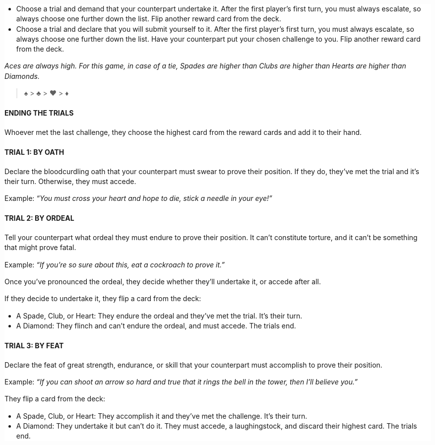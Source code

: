 * Choose a trial and demand that your counterpart undertake it. After the first
  player’s first turn, you must always escalate, so always choose one further
  down the list. Flip another reward card from the deck.
* Choose a trial and declare that you will submit yourself to it. After the
  first player’s first turn, you must always escalate, so always choose one
  further down the list. Have your counterpart put your chosen challenge to
  you. Flip another reward card from the deck.

*Aces are always high. For this game, in case of a tie, Spades are higher than
Clubs are higher than Hearts are higher than Diamonds.*

> ♠ > ♣ > ♥ > ♦

#### ENDING THE TRIALS

Whoever met the last challenge, they choose the highest card from the reward
cards and add it to their hand.

#### TRIAL 1: BY OATH

Declare the bloodcurdling oath that your counterpart must swear to prove their
position. If they do, they’ve met the trial and it’s their turn. Otherwise,
they must accede.

Example: *“You must cross your heart and hope to die, stick a needle in your
eye!”*

#### TRIAL 2: BY ORDEAL

Tell your counterpart what ordeal they must endure to prove their position. It
can’t constitute torture, and it can’t be something that might prove fatal.

Example: *“If you’re so sure about this, eat a cockroach to prove it.”*

Once you’ve pronounced the ordeal, they decide whether they’ll undertake it, or
accede after all.

If they decide to undertake it, they flip a card from the deck:

* A Spade, Club, or Heart: They endure the ordeal and they’ve met the trial.
  It’s their turn.
* A Diamond: They flinch and can’t endure the ordeal, and must accede. The
  trials end.

#### TRIAL 3: BY FEAT

Declare the feat of great strength, endurance, or skill that your counterpart
must accomplish to prove their position.

Example: *“If you can shoot an arrow so hard and true that it rings the bell in
the tower, then I’ll believe you.”*

They flip a card from the deck:

* A Spade, Club, or Heart: They accomplish it and they’ve met the challenge.
  It’s their turn.
* A Diamond: They undertake it but can’t do it. They must accede, a
  laughingstock, and discard their highest card. The trials end.
